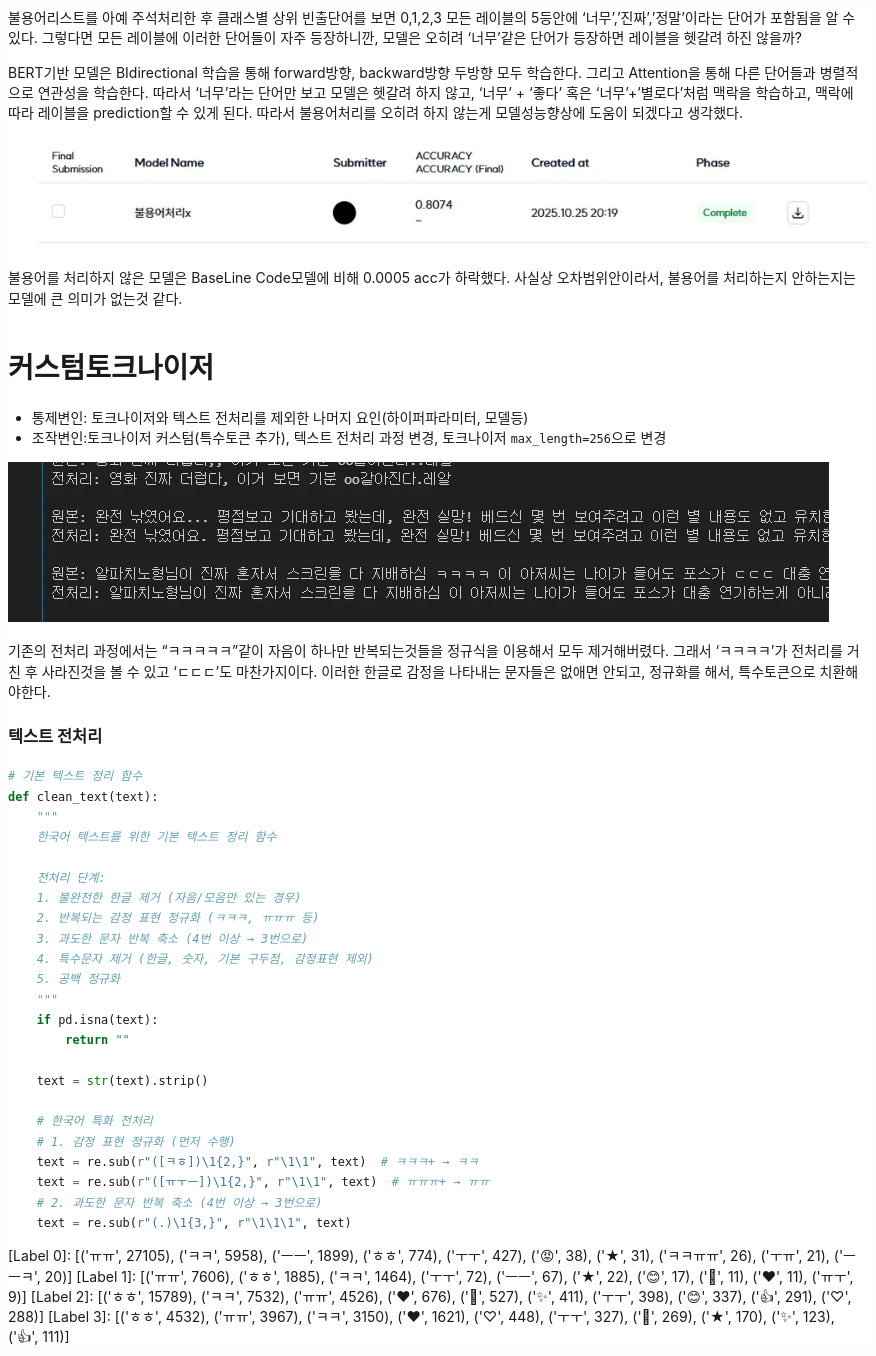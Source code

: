 ```python
```

불용어리스트를 아예 주석처리한 후 클래스별 상위 빈출단어를 보면 0,1,2,3 모든 레이블의 5등안에 ‘너무’,’진짜’,’정말’이라는 단어가 포함됨을 알 수 있다. 그렇다면 모든 레이블에 이러한 단어들이 자주 등장하니깐, 모델은 오히려 ‘너무’같은 단어가 등장하면 레이블을 헷갈려 하진 않을까?

BERT기반 모델은 BIdirectional 학습을 통해 forward방향, backward방향 두방향 모두 학습한다. 그리고 Attention을 통해 다른 단어들과 병렬적으로 연관성을 학습한다. 따라서 ‘너무’라는 단어만 보고 모델은 헷갈려 하지 않고, ‘너무’ + ‘좋다’ 혹은 ‘너무’+’별로다’처럼 맥락을 학습하고, 맥락에 따라 레이블을 prediction할 수 있게 된다. 따라서 불용어처리를 오히려 하지 않는게 모델성능향상에 도움이 되겠다고 생각했다.

![image](/assets/images/2025-10-26-12-35-50.png)

불용어를 처리하지 않은 모델은 BaseLine Code모델에 비해 0.0005 acc가 하락했다. 사실상 오차범위안이라서, 불용어를 처리하는지 안하는지는 모델에 큰 의미가 없는것 같다.

# 커스텀토크나이저

- 통제변인: 토크나이저와 텍스트 전처리를 제외한 나머지 요인(하이퍼파라미터, 모델등)
- 조작변인:토크나이저 커스텀(특수토큰 추가), 텍스트 전처리 과정 변경, 토크나이저 `max_length=256`으로 변경

![image](/assets/images/2025-10-26-12-35-44.png)

기존의 전처리 과정에서는 “ㅋㅋㅋㅋㅋ”같이 자음이 하나만 반복되는것들을 정규식을 이용해서 모두 제거해버렸다. 그래서 ‘ㅋㅋㅋㅋ’가 전처리를 거친 후 사라진것을 볼 수 있고 ‘ㄷㄷㄷ’도 마찬가지이다. 이러한 한글로 감정을 나타내는 문자들은 없애면 안되고, 정규화를 해서, 특수토큰으로 치환해야한다.

### 텍스트 전처리

```python
# 기본 텍스트 정리 함수
def clean_text(text):
    """
    한국어 텍스트를 위한 기본 텍스트 정리 함수

    전처리 단계:
    1. 불완전한 한글 제거 (자음/모음만 있는 경우)
    2. 반복되는 감정 표현 정규화 (ㅋㅋㅋ, ㅠㅠㅠ 등)
    3. 과도한 문자 반복 축소 (4번 이상 → 3번으로)
    4. 특수문자 제거 (한글, 숫자, 기본 구두점, 감정표현 제외)
    5. 공백 정규화
    """
    if pd.isna(text):
        return ""

    text = str(text).strip()

    # 한국어 특화 전처리
    # 1. 감정 표현 정규화 (먼저 수행)
    text = re.sub(r"([ㅋㅎ])\1{2,}", r"\1\1", text)  # ㅋㅋㅋ+ → ㅋㅋ
    text = re.sub(r"([ㅠㅜㅡ])\1{2,}", r"\1\1", text)  # ㅠㅠㅠ+ → ㅠㅠ
    # 2. 과도한 문자 반복 축소 (4번 이상 → 3번으로)
    text = re.sub(r"(.)\1{3,}", r"\1\1\1", text)
```

  [Label 0]: [('ㅠㅠ', 27105), ('ㅋㅋ', 5958), ('ㅡㅡ', 1899), ('ㅎㅎ', 774), ('ㅜㅜ', 427), ('😡', 38), ('★', 31), ('ㅋㅋㅠㅠ', 26), ('ㅜㅠ', 21), ('ㅡㅡㅋ', 20)]
  [Label 1]: [('ㅠㅠ', 7606), ('ㅎㅎ', 1885), ('ㅋㅋ', 1464), ('ㅜㅜ', 72), ('ㅡㅡ', 67), ('★', 22), ('😊', 17), ('🌟', 11), ('♥', 11), ('ㅠㅜ', 9)]
  [Label 2]: [('ㅎㅎ', 15789), ('ㅋㅋ', 7532), ('ㅠㅠ', 4526), ('♥', 676), ('🌟', 527), ('✨', 411), ('ㅜㅜ', 398), ('😊', 337), ('👍', 291), ('♡', 288)]
  [Label 3]: [('ㅎㅎ', 4532), ('ㅠㅠ', 3967), ('ㅋㅋ', 3150), ('♥', 1621), ('♡', 448), ('ㅜㅜ', 327), ('🌟', 269), ('★', 170), ('✨', 123), ('👍', 111)]